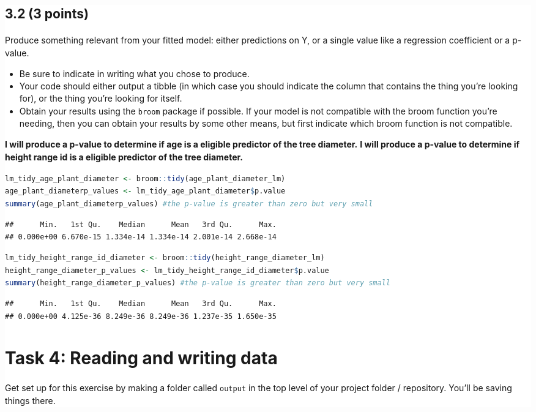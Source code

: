 

## 3.2 (3 points)

Produce something relevant from your fitted model: either predictions on
Y, or a single value like a regression coefficient or a p-value.

- Be sure to indicate in writing what you chose to produce.
- Your code should either output a tibble (in which case you should
  indicate the column that contains the thing you’re looking for), or
  the thing you’re looking for itself.
- Obtain your results using the `broom` package if possible. If your
  model is not compatible with the broom function you’re needing, then
  you can obtain your results by some other means, but first indicate
  which broom function is not compatible.



**I will produce a p-value to determine if age is a eligible predictor
of the tree diameter.** **I will produce a p-value to determine if
height range id is a eligible predictor of the tree diameter.**

``` r
lm_tidy_age_plant_diameter <- broom::tidy(age_plant_diameter_lm)
age_plant_diameterp_values <- lm_tidy_age_plant_diameter$p.value
summary(age_plant_diameterp_values) #the p-value is greater than zero but very small
```

    ##      Min.   1st Qu.    Median      Mean   3rd Qu.      Max. 
    ## 0.000e+00 6.670e-15 1.334e-14 1.334e-14 2.001e-14 2.668e-14

``` r
lm_tidy_height_range_id_diameter <- broom::tidy(height_range_diameter_lm)
height_range_diameter_p_values <- lm_tidy_height_range_id_diameter$p.value
summary(height_range_diameter_p_values) #the p-value is greater than zero but very small
```

    ##      Min.   1st Qu.    Median      Mean   3rd Qu.      Max. 
    ## 0.000e+00 4.125e-36 8.249e-36 8.249e-36 1.237e-35 1.650e-35



# Task 4: Reading and writing data

Get set up for this exercise by making a folder called `output` in the
top level of your project folder / repository. You’ll be saving things
there.
